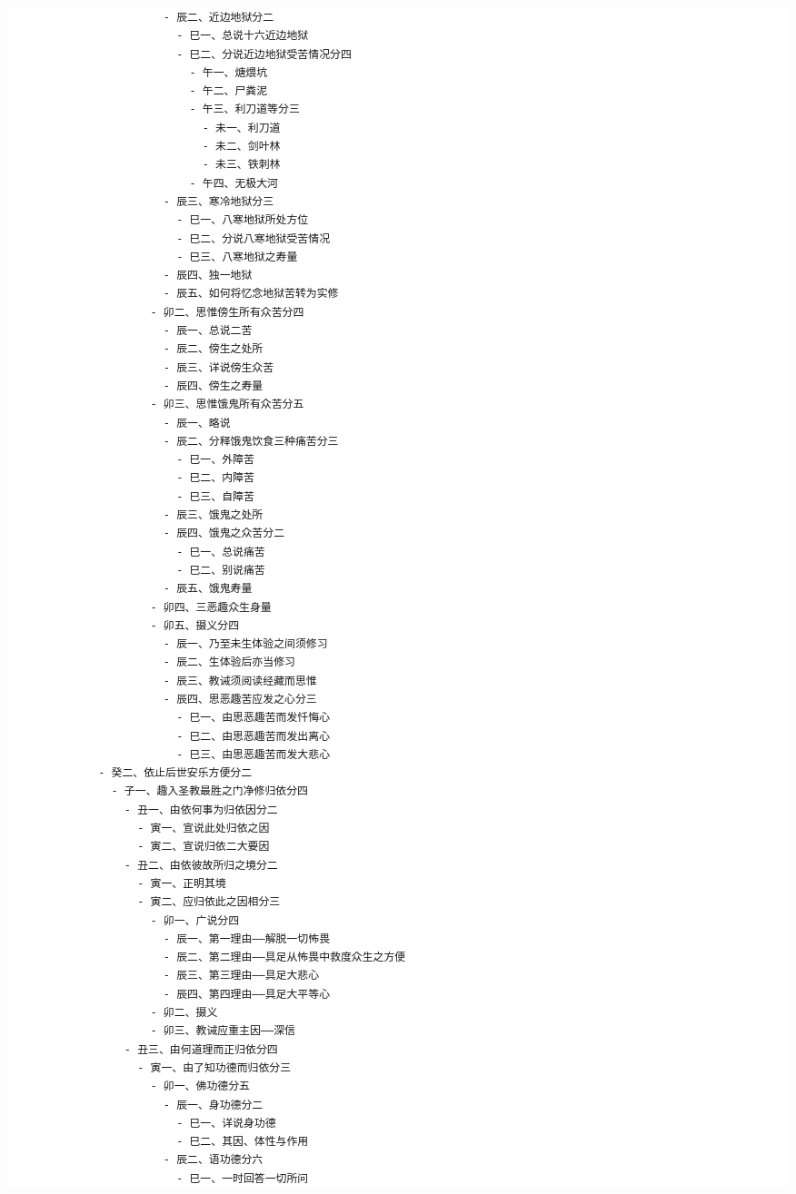                             - 辰二、近边地狱分二
                              - 巳一、总说十六近边地狱
                              - 巳二、分说近边地狱受苦情况分四
                                - 午一、煻煨坑
                                - 午二、尸粪泥
                                - 午三、利刀道等分三
                                  - 未一、利刀道
                                  - 未二、剑叶林
                                  - 未三、铁刺林
                                - 午四、无极大河
                            - 辰三、寒冷地狱分三
                              - 巳一、八寒地狱所处方位
                              - 巳二、分说八寒地狱受苦情况
                              - 巳三、八寒地狱之寿量
                            - 辰四、独一地狱
                            - 辰五、如何将忆念地狱苦转为实修
                          - 卯二、思惟傍生所有众苦分四
                            - 辰一、总说二苦
                            - 辰二、傍生之处所
                            - 辰三、详说傍生众苦
                            - 辰四、傍生之寿量
                          - 卯三、思惟饿鬼所有众苦分五
                            - 辰一、略说
                            - 辰二、分释饿鬼饮食三种痛苦分三
                              - 巳一、外障苦
                              - 巳二、内障苦
                              - 巳三、自障苦
                            - 辰三、饿鬼之处所
                            - 辰四、饿鬼之众苦分二
                              - 巳一、总说痛苦
                              - 巳二、别说痛苦
                            - 辰五、饿鬼寿量
                          - 卯四、三恶趣众生身量
                          - 卯五、摄义分四
                            - 辰一、乃至未生体验之间须修习
                            - 辰二、生体验后亦当修习
                            - 辰三、教诫须阅读经藏而思惟
                            - 辰四、思恶趣苦应发之心分三
                              - 巳一、由思恶趣苦而发忏悔心
                              - 巳二、由思恶趣苦而发出离心
                              - 巳三、由思恶趣苦而发大悲心
                  - 癸二、依止后世安乐方便分二
                    - 子一、趣入圣教最胜之门净修归依分四
                      - 丑一、由依何事为归依因分二
                        - 寅一、宣说此处归依之因
                        - 寅二、宣说归依二大要因
                      - 丑二、由依彼故所归之境分二
                        - 寅一、正明其境
                        - 寅二、应归依此之因相分三
                          - 卯一、广说分四
                            - 辰一、第一理由——解脱一切怖畏
                            - 辰二、第二理由——具足从怖畏中救度众生之方便
                            - 辰三、第三理由——具足大悲心
                            - 辰四、第四理由——具足大平等心
                          - 卯二、摄义
                          - 卯三、教诫应重主因——深信
                      - 丑三、由何道理而正归依分四
                        - 寅一、由了知功德而归依分三
                          - 卯一、佛功德分五
                            - 辰一、身功德分二
                              - 巳一、详说身功德
                              - 巳二、其因、体性与作用
                            - 辰二、语功德分六
                              - 巳一、一时回答一切所问